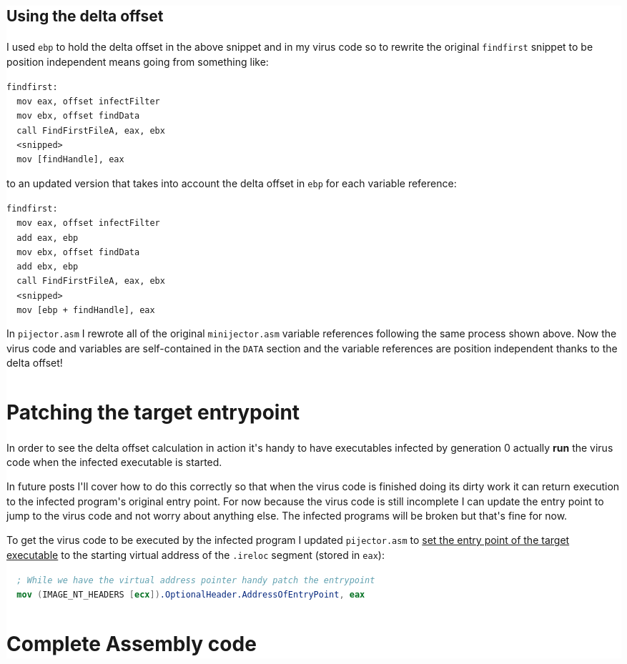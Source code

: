 ## Using the delta offset

I used `ebp` to hold the delta offset in the above snippet and in my virus code so to rewrite the original `findfirst` snippet to be position independent means going from something like:

```nasm{numberLines: true}
findfirst:
  mov eax, offset infectFilter
  mov ebx, offset findData
  call FindFirstFileA, eax, ebx
  <snipped>
  mov [findHandle], eax

```

to an updated version that takes into account the delta offset in `ebp` for each variable reference:

```nasm{numberLines: true}
findfirst:
  mov eax, offset infectFilter
  add eax, ebp
  mov ebx, offset findData
  add ebx, ebp
  call FindFirstFileA, eax, ebx
  <snipped>
  mov [ebp + findHandle], eax

```

In `pijector.asm` I rewrote all of the original `minijector.asm` variable references following the same process shown above. Now the virus code and variables are self-contained in the `DATA` section and the variable references are position independent thanks to the delta offset!

# Patching the target entrypoint

In order to see the delta offset calculation in action it's handy to have executables infected by generation 0 actually **run** the virus code when the infected executable is started.

In future posts I'll cover how to do this correctly so that when the virus code is finished doing its dirty work it can return execution to the infected program's original entry point. For now because the virus code is still incomplete I can update the entry point to jump to the virus code and not worry about anything else. The infected programs will be broken but that's fine for now.

To get the virus code to be executed by the infected program I updated `pijector.asm` to [set the entry point of the target executable](https://github.com/cpu/vexation/blob/4bf1084bffdfaf1b3d0c5cf3a2c137e107145137/pijector/pijector.asm#L312-L313) to the starting virtual address of the `.ireloc` segment (stored in `eax`):

```nasm
  ; While we have the virtual address pointer handy patch the entrypoint
  mov (IMAGE_NT_HEADERS [ecx]).OptionalHeader.AddressOfEntryPoint, eax
```

# Complete Assembly code
